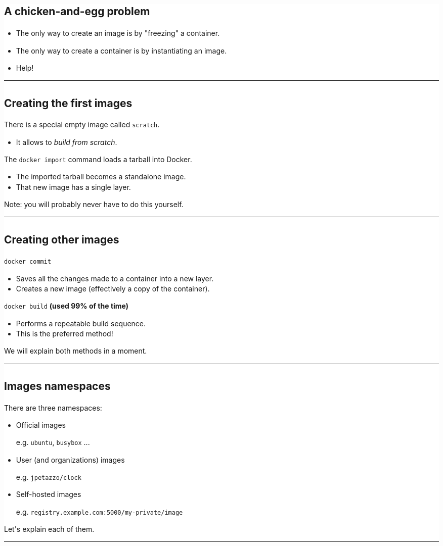 
## A chicken-and-egg problem

* The only way to create an image is by "freezing" a container.

* The only way to create a container is by instantiating an image.

* Help!

---

## Creating the first images

There is a special empty image called `scratch`.

* It allows to *build from scratch*.

The `docker import` command loads a tarball into Docker.

* The imported tarball becomes a standalone image.
* That new image has a single layer.

Note: you will probably never have to do this yourself.

---

## Creating other images

`docker commit`

* Saves all the changes made to a container into a new layer.
* Creates a new image (effectively a copy of the container).

`docker build` **(used 99% of the time)**

* Performs a repeatable build sequence.
* This is the preferred method!

We will explain both methods in a moment.

---

## Images namespaces

There are three namespaces:

* Official images

    e.g. `ubuntu`, `busybox` ...

* User (and organizations) images

    e.g. `jpetazzo/clock`

* Self-hosted images

    e.g. `registry.example.com:5000/my-private/image`

Let's explain each of them.

---